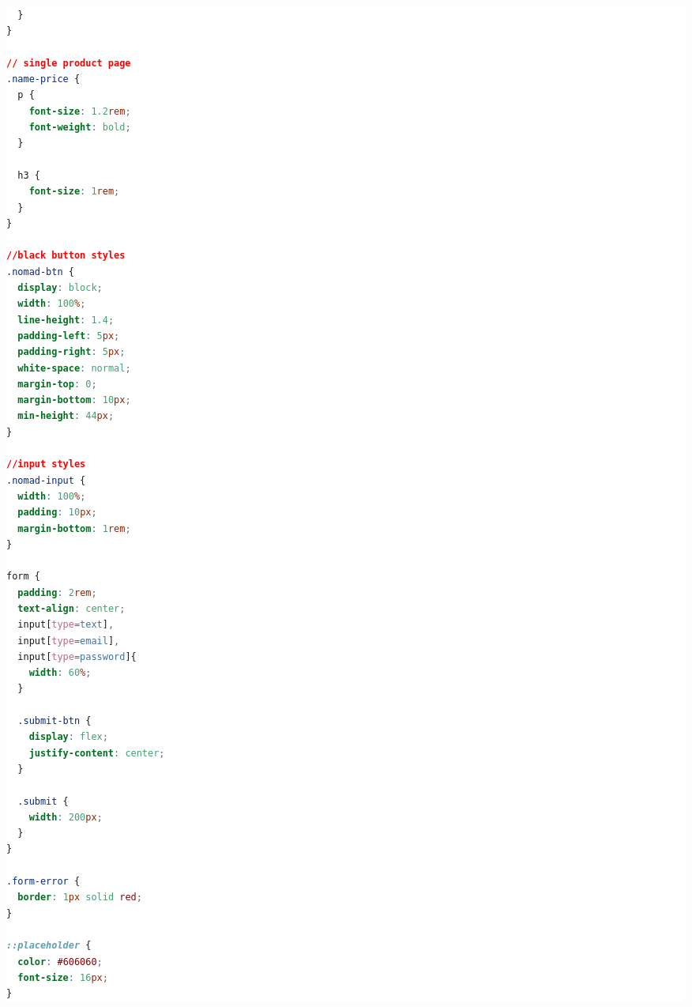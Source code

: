 ```css
  }
}

// single product page 
.name-price {
  p {
    font-size: 1.2rem;
    font-weight: bold;
  }

  h3 {
    font-size: 1rem;
  }
}

//black button styles
.nomad-btn {
  display: block;
  width: 100%;
  line-height: 1.4;
  padding-left: 5px;
  padding-right: 5px;
  white-space: normal;
  margin-top: 0;
  margin-bottom: 10px;
  min-height: 44px;
}

//input styles
.nomad-input {
  width: 100%;
  padding: 10px;
  margin-bottom: 1rem;
}

form {
  padding: 2rem;
  text-align: center;
  input[type=text],
  input[type=email],
  input[type=password]{
    width: 60%;
  }

  .submit-btn {
    display: flex;
    justify-content: center;
  }

  .submit {
    width: 200px;
  }
}

.form-error {
  border: 1px solid red;
}

::placeholder {
  color: #606060;
  font-size: 16px;
}

```